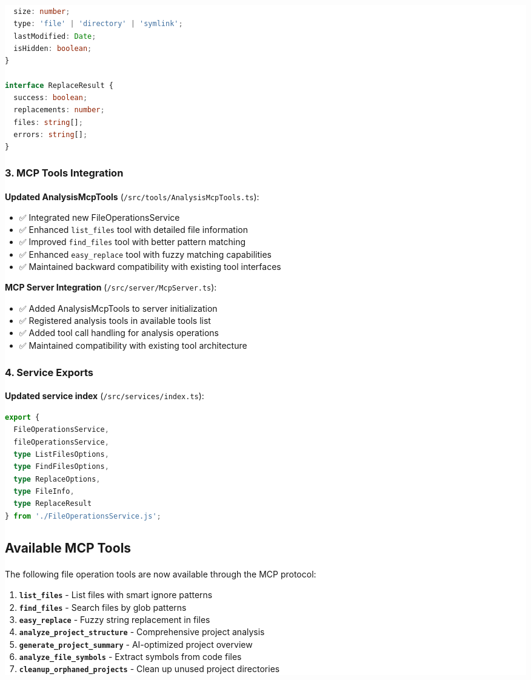 ```typescript
  size: number;
  type: 'file' | 'directory' | 'symlink';
  lastModified: Date;
  isHidden: boolean;
}

interface ReplaceResult {
  success: boolean;
  replacements: number;
  files: string[];
  errors: string[];
}
```

### 3. MCP Tools Integration

**Updated AnalysisMcpTools** (`/src/tools/AnalysisMcpTools.ts`):
- ✅ Integrated new FileOperationsService
- ✅ Enhanced `list_files` tool with detailed file information
- ✅ Improved `find_files` tool with better pattern matching
- ✅ Enhanced `easy_replace` tool with fuzzy matching capabilities
- ✅ Maintained backward compatibility with existing tool interfaces

**MCP Server Integration** (`/src/server/McpServer.ts`):
- ✅ Added AnalysisMcpTools to server initialization
- ✅ Registered analysis tools in available tools list
- ✅ Added tool call handling for analysis operations
- ✅ Maintained compatibility with existing tool architecture

### 4. Service Exports

**Updated service index** (`/src/services/index.ts`):
```typescript
export { 
  FileOperationsService, 
  fileOperationsService,
  type ListFilesOptions, 
  type FindFilesOptions, 
  type ReplaceOptions, 
  type FileInfo, 
  type ReplaceResult 
} from './FileOperationsService.js';
```

## Available MCP Tools

The following file operation tools are now available through the MCP protocol:

1. **`list_files`** - List files with smart ignore patterns
2. **`find_files`** - Search files by glob patterns  
3. **`easy_replace`** - Fuzzy string replacement in files
4. **`analyze_project_structure`** - Comprehensive project analysis
5. **`generate_project_summary`** - AI-optimized project overview
6. **`analyze_file_symbols`** - Extract symbols from code files
7. **`cleanup_orphaned_projects`** - Clean up unused project directories
